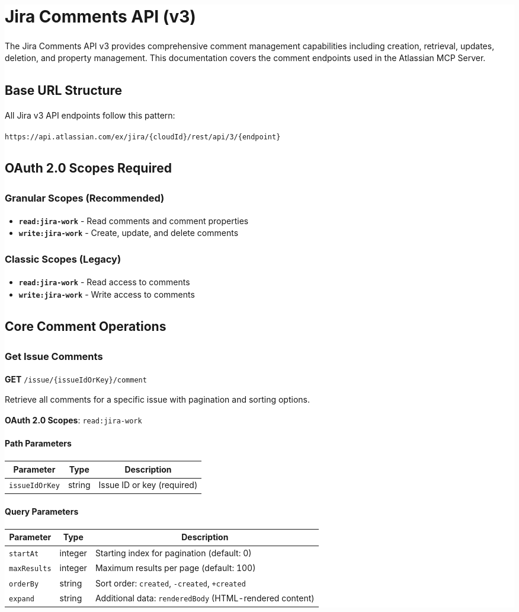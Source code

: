 # Jira Comments API (v3)

The Jira Comments API v3 provides comprehensive comment management capabilities including creation, retrieval, updates, deletion, and property management. This documentation covers the comment endpoints used in the Atlassian MCP Server.

## Base URL Structure

All Jira v3 API endpoints follow this pattern:
```
https://api.atlassian.com/ex/jira/{cloudId}/rest/api/3/{endpoint}
```

## OAuth 2.0 Scopes Required

### Granular Scopes (Recommended)
- **`read:jira-work`** - Read comments and comment properties
- **`write:jira-work`** - Create, update, and delete comments

### Classic Scopes (Legacy)
- **`read:jira-work`** - Read access to comments
- **`write:jira-work`** - Write access to comments

## Core Comment Operations

### Get Issue Comments

**GET** `/issue/{issueIdOrKey}/comment`

Retrieve all comments for a specific issue with pagination and sorting options.

**OAuth 2.0 Scopes**: `read:jira-work`

#### Path Parameters

| Parameter | Type | Description |
|-----------|------|-------------|
| `issueIdOrKey` | string | Issue ID or key (required) |

#### Query Parameters

| Parameter | Type | Description |
|-----------|------|-------------|
| `startAt` | integer | Starting index for pagination (default: 0) |
| `maxResults` | integer | Maximum results per page (default: 100) |
| `orderBy` | string | Sort order: `created`, `-created`, `+created` |
| `expand` | string | Additional data: `renderedBody` (HTML-rendered content) |
